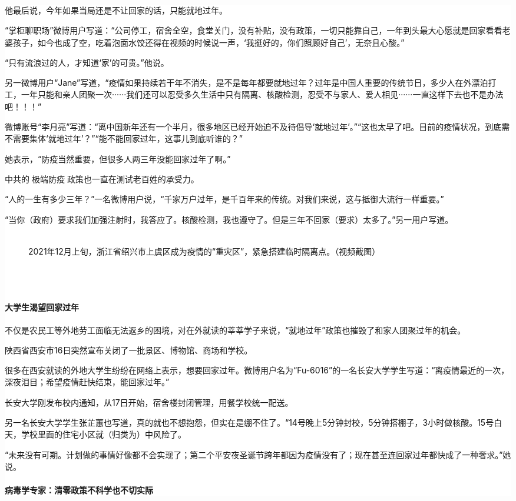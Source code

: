  </p>
 <p>
  他最后说，今年如果当局还是不让回家的话，只能就地过年。
 </p>
 <p>
  “掌柜聊职场”微博用户写道：“公司停工，宿舍全空，食堂关门，没有补贴，没有政策，一切只能靠自己，一年到头最大心愿就是回家看看老婆孩子，如今也成了空，吃着泡面水饺还得在视频的时候说一声，‘我挺好的，你们照顾好自己’，无奈且心酸。”
 </p>
 <p>
  “只有流浪过的人，才知道‘家’的可贵。”他说。
 </p>
 <p>
  另一微博用户“Jane”写道，“疫情如果持续若干年不消失，是不是每年都要就地过年？过年是中国人重要的传统节日，多少人在外漂泊打工，一年只能和亲人团聚一次······我们还可以忍受多久生活中只有隔离、核酸检测，忍受不与家人、爱人相见······一直这样下去也不是办法吧！！！”
 </p>
 <p>
  微博账号“李月亮”写道：“离中国新年还有一个半月，很多地区已经开始迫不及待倡导‘就地过年’。”“这也太早了吧。目前的疫情状况，到底需不需要集体‘就地过年’？”“能不能回家过年，这事儿到底听谁的？”
 </p>
 <p>
  她表示，“防疫当然重要，但很多人两三年没能回家过年了啊。”
 </p>
 <p>
  中共的
  <ok href="https://www.ntdtv.com/gb/极端防疫.htm">
   极端防疫
  </ok>
  政策也一直在测试老百姓的承受力。
 </p>
 <p>
  “人的一生有多少三年？”一名微博用户说，“千家万户过年，是千百年来的传统。对我们来说，这与抵御大流行一样重要。”
 </p>
 <p>
  “当你（政府）要求我们加强注射时，我答应了。核酸检测，我也遵守了。但是三年不回家（要求）太多了。”另一用户写道。
 </p>
 <figure class="wp-caption alignnone" id="attachment_103297372" style="width: 600px">
  <img alt="" class="size-medium wp-image-103297372" src="https://i.ntdtv.com/assets/uploads/2021/12/id13441449-1216.4-600x400-600x400.jpg"/>
  <br/><figcaption class="wp-caption-text">
   2021年12月上旬，浙江省绍兴市上虞区成为疫情的“重灾区”，紧急搭建临时隔离点。（视频截图）
  </figcaption><br/>
 </figure><br/>
 <h4>
  大学生渴望回家过年
 </h4>
 <p>
  不仅是农民工等外地劳工面临无法返乡的困境，对在外就读的莘莘学子来说，“就地过年”政策也摧毁了和家人团聚过年的机会。
 </p>
 <p>
  陕西省西安市16日突然宣布关闭了一批景区、博物馆、商场和学校。
 </p>
 <p>
  很多在西安就读的外地大学生纷纷在网络上表示，想要回家过年。微博用户名为“Fu-6016”的一名长安大学学生写道：“离疫情最近的一次，深夜泪目；希望疫情赶快结束，能回家过年。”
 </p>
 <p>
  长安大学刚发布校内通知，从17日开始，宿舍楼封闭管理，用餐学校统一配送。
 </p>
 <p>
  另一名长安大学学生张芷蕙也写道，真的就也不想抱怨，但实在是绷不住了。“14号晚上5分钟封校，5分钟搭棚子，3小时做核酸。15号白天，学校里面的住宅小区就（归类为）中风险了。
 </p>
 <p>
  “未来没有可期。计划做的事情好像都不会实现了；第二个平安夜圣诞节跨年都因为疫情没有了；现在甚至连回家过年都快成了一种奢求。”她说。
 </p>
 <h4>
  病毒学专家：清零政策不科学也不切实际